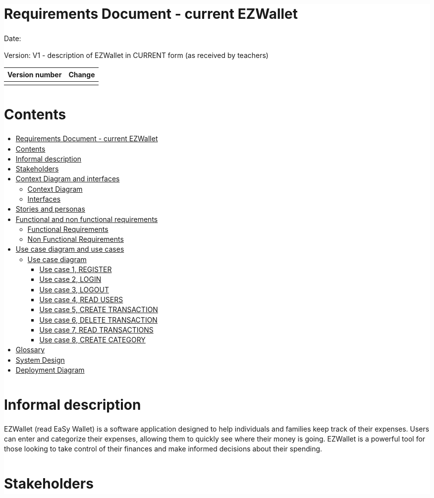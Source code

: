 # Requirements Document - current EZWallet

Date: 

Version: V1 - description of EZWallet in CURRENT form (as received by teachers)

 
| Version number | Change |
| ----------------- |:-----------|
| | | 


# Contents

- [Requirements Document - current EZWallet](#requirements-document---current-ezwallet)
- [Contents](#contents)
- [Informal description](#informal-description)
- [Stakeholders](#stakeholders)
- [Context Diagram and interfaces](#context-diagram-and-interfaces)
	- [Context Diagram](#context-diagram)
	- [Interfaces](#interfaces)
- [Stories and personas](#stories-and-personas)
- [Functional and non functional requirements](#functional-and-non-functional-requirements)
	- [Functional Requirements](#functional-requirements)
	- [Non Functional Requirements](#non-functional-requirements)
- [Use case diagram and use cases](#use-case-diagram-and-use-cases)
	- [Use case diagram](#use-case-diagram)
		- [Use case 1, REGISTER](#use-case-1-register)
		- [Use case 2, LOGIN](#use-case-2-login)
		- [Use case 3, LOGOUT](#use-case-3-logout)
		- [Use case 4, READ USERS](#use-case-4-read-users)
		- [Use case 5, CREATE TRANSACTION](#use-case-5-create-transaction)
		- [Use case 6, DELETE TRANSACTION](#use-case-6-delete-transaction)
		- [Use case 7, READ TRANSACTIONS](#use-case-7-read-transactions)
		- [Use case 8, CREATE CATEGORY](#use-case-8-create-category)
- [Glossary](#glossary)
- [System Design](#system-design)
- [Deployment Diagram](#deployment-diagram)

# Informal description
EZWallet (read EaSy Wallet) is a software application designed to help individuals and families keep track of their expenses. Users can enter and categorize their expenses, allowing them to quickly see where their money is going. EZWallet is a powerful tool for those looking to take control of their finances and make informed decisions about their spending.


# Stakeholders

